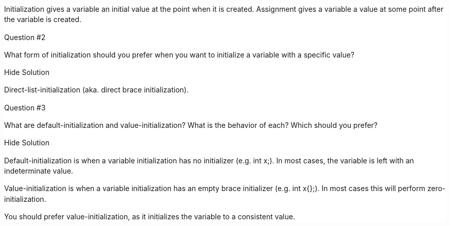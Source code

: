 Initialization gives a variable an initial value at the point when it is created. Assignment gives a variable a value at some point after the variable is created.

Question #2

What form of initialization should you prefer when you want to initialize a variable with a specific value?

Hide Solution

Direct-list-initialization (aka. direct brace initialization).

Question #3

What are default-initialization and value-initialization? What is the behavior of each? Which should you prefer?

Hide Solution

Default-initialization is when a variable initialization has no initializer (e.g. int x;). In most cases, the variable is left with an indeterminate value.

Value-initialization is when a variable initialization has an empty brace initializer (e.g. int x{};). In most cases this will perform zero-initialization.

You should prefer value-initialization, as it initializes the variable to a consistent value.
